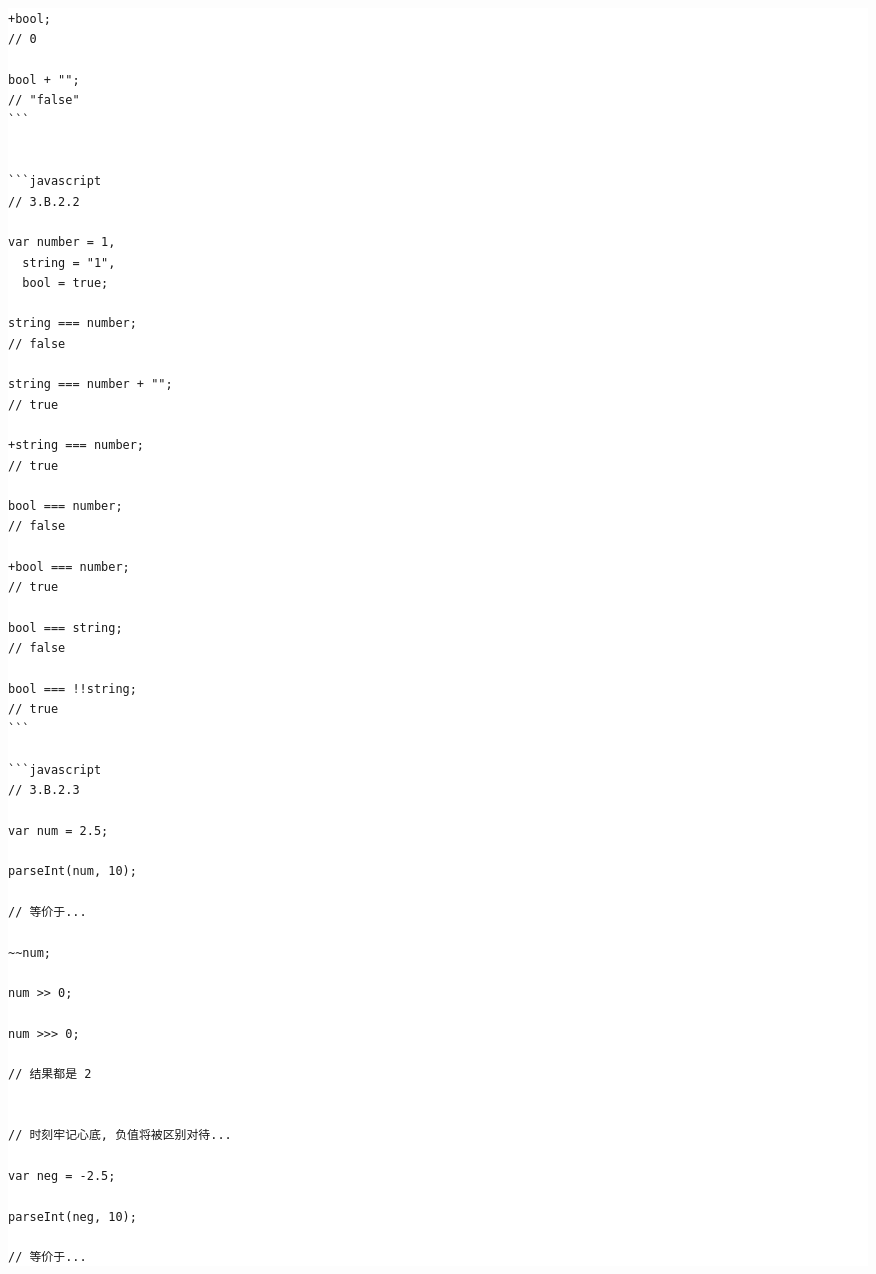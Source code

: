     +bool;
    // 0

    bool + "";
    // "false"
    ```


    ```javascript
    // 3.B.2.2

    var number = 1,
      string = "1",
      bool = true;

    string === number;
    // false

    string === number + "";
    // true

    +string === number;
    // true

    bool === number;
    // false

    +bool === number;
    // true

    bool === string;
    // false

    bool === !!string;
    // true
    ```

    ```javascript
    // 3.B.2.3

    var num = 2.5;

    parseInt(num, 10);

    // 等价于...

    ~~num;

    num >> 0;

    num >>> 0;

    // 结果都是 2


    // 时刻牢记心底, 负值将被区别对待...

    var neg = -2.5;

    parseInt(neg, 10);

    // 等价于...
